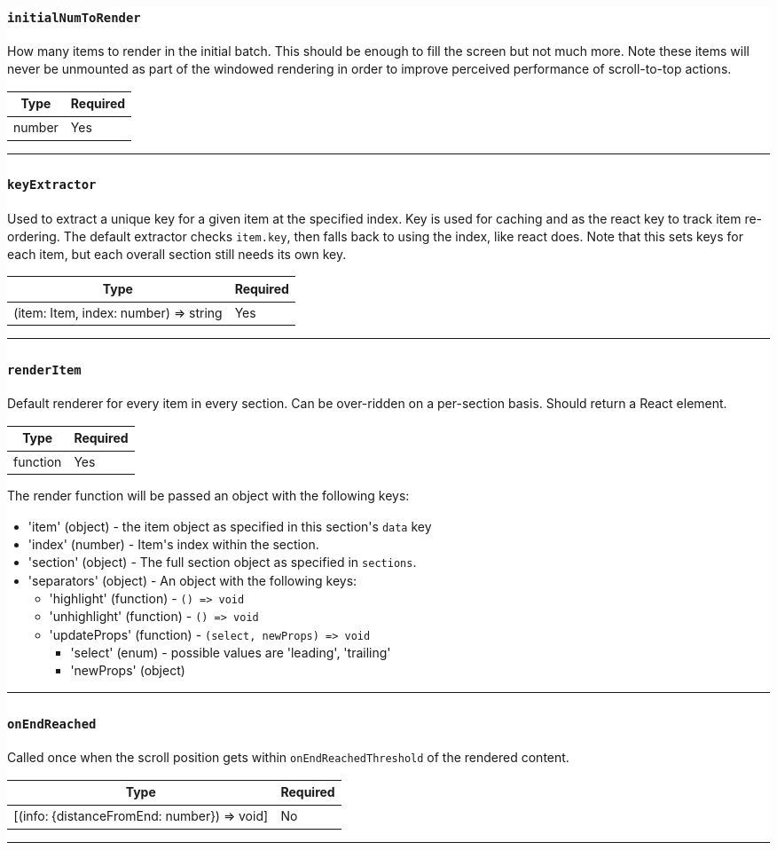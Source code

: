 
### `initialNumToRender`

How many items to render in the initial batch. This should be enough to fill the screen but not much more. Note these items will never be unmounted as part of the windowed rendering in order to improve perceived performance of scroll-to-top actions.

| Type   | Required |
| ------ | -------- |
| number | Yes      |

---

### `keyExtractor`

Used to extract a unique key for a given item at the specified index. Key is used for caching and as the react key to track item re-ordering. The default extractor checks `item.key`, then falls back to using the index, like react does. Note that this sets keys for each item, but each overall section still needs its own key.

| Type                                  | Required |
| ------------------------------------- | -------- |
| (item: Item, index: number) => string | Yes      |

---

### `renderItem`

Default renderer for every item in every section. Can be over-ridden on a per-section basis. Should return a React element.

| Type     | Required |
| -------- | -------- |
| function | Yes      |

The render function will be passed an object with the following keys:

* 'item' (object) - the item object as specified in this section's `data` key
* 'index' (number) - Item's index within the section.
* 'section' (object) - The full section object as specified in `sections`.
* 'separators' (object) - An object with the following keys:
  * 'highlight' (function) - `() => void`
  * 'unhighlight' (function) - `() => void`
  * 'updateProps' (function) - `(select, newProps) => void`
    * 'select' (enum) - possible values are 'leading', 'trailing'
    * 'newProps' (object)

---

### `onEndReached`

Called once when the scroll position gets within `onEndReachedThreshold` of the rendered content.

| Type                                        | Required |
| ------------------------------------------- | -------- |
| [(info: {distanceFromEnd: number}) => void] | No       |

---